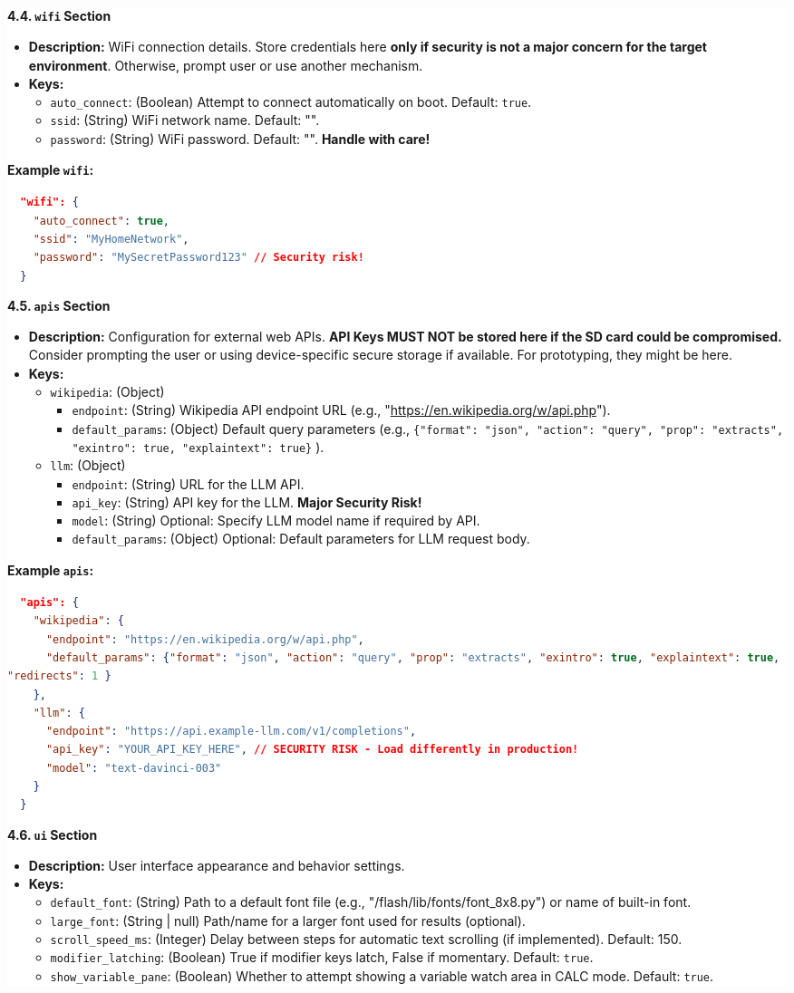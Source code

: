 **4.4. `wifi` Section**

*   **Description:** WiFi connection details. Store credentials here **only if security is not a major concern for the target environment**. Otherwise, prompt user or use another mechanism.
*   **Keys:**
    *   `auto_connect`: (Boolean) Attempt to connect automatically on boot. Default: `true`.
    *   `ssid`: (String) WiFi network name. Default: "".
    *   `password`: (String) WiFi password. Default: "". **Handle with care!**

**Example `wifi`:**
```json
  "wifi": {
    "auto_connect": true,
    "ssid": "MyHomeNetwork",
    "password": "MySecretPassword123" // Security risk!
  }
```

**4.5. `apis` Section**

*   **Description:** Configuration for external web APIs. **API Keys MUST NOT be stored here if the SD card could be compromised.** Consider prompting the user or using device-specific secure storage if available. For prototyping, they might be here.
*   **Keys:**
    *   `wikipedia`: (Object)
        *   `endpoint`: (String) Wikipedia API endpoint URL (e.g., "https://en.wikipedia.org/w/api.php").
        *   `default_params`: (Object) Default query parameters (e.g., `{"format": "json", "action": "query", "prop": "extracts", "exintro": true, "explaintext": true}` ).
    *   `llm`: (Object)
        *   `endpoint`: (String) URL for the LLM API.
        *   `api_key`: (String) API key for the LLM. **Major Security Risk!**
        *   `model`: (String) Optional: Specify LLM model name if required by API.
        *   `default_params`: (Object) Optional: Default parameters for LLM request body.

**Example `apis`:**
```json
  "apis": {
    "wikipedia": {
      "endpoint": "https://en.wikipedia.org/w/api.php",
      "default_params": {"format": "json", "action": "query", "prop": "extracts", "exintro": true, "explaintext": true, "redirects": 1 }
    },
    "llm": {
      "endpoint": "https://api.example-llm.com/v1/completions",
      "api_key": "YOUR_API_KEY_HERE", // SECURITY RISK - Load differently in production!
      "model": "text-davinci-003"
    }
  }
```

**4.6. `ui` Section**

*   **Description:** User interface appearance and behavior settings.
*   **Keys:**
    *   `default_font`: (String) Path to a default font file (e.g., "/flash/lib/fonts/font_8x8.py") or name of built-in font.
    *   `large_font`: (String | null) Path/name for a larger font used for results (optional).
    *   `scroll_speed_ms`: (Integer) Delay between steps for automatic text scrolling (if implemented). Default: 150.
    *   `modifier_latching`: (Boolean) True if modifier keys latch, False if momentary. Default: `true`.
    *   `show_variable_pane`: (Boolean) Whether to attempt showing a variable watch area in CALC mode. Default: `true`.
